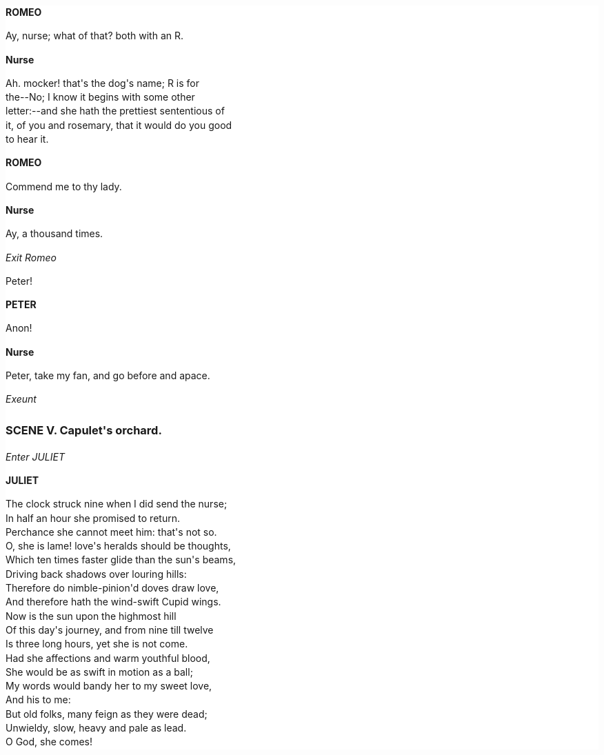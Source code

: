 **ROMEO**

Ay, nurse; what of that? both with an R.

**Nurse**

Ah. mocker! that's the dog's name; R is for  
the--No; I know it begins with some other  
letter:--and she hath the prettiest sententious of  
it, of you and rosemary, that it would do you good  
to hear it.

**ROMEO**

Commend me to thy lady.

**Nurse**

Ay, a thousand times.

_Exit Romeo_

Peter!

**PETER**

Anon!

**Nurse**

Peter, take my fan, and go before and apace.

_Exeunt_

### SCENE V. Capulet's orchard.

_Enter JULIET_

**JULIET**

The clock struck nine when I did send the nurse;  
In half an hour she promised to return.  
Perchance she cannot meet him: that's not so.  
O, she is lame! love's heralds should be thoughts,  
Which ten times faster glide than the sun's beams,  
Driving back shadows over louring hills:  
Therefore do nimble-pinion'd doves draw love,  
And therefore hath the wind-swift Cupid wings.  
Now is the sun upon the highmost hill  
Of this day's journey, and from nine till twelve  
Is three long hours, yet she is not come.  
Had she affections and warm youthful blood,  
She would be as swift in motion as a ball;  
My words would bandy her to my sweet love,  
And his to me:  
But old folks, many feign as they were dead;  
Unwieldy, slow, heavy and pale as lead.  
O God, she comes!
